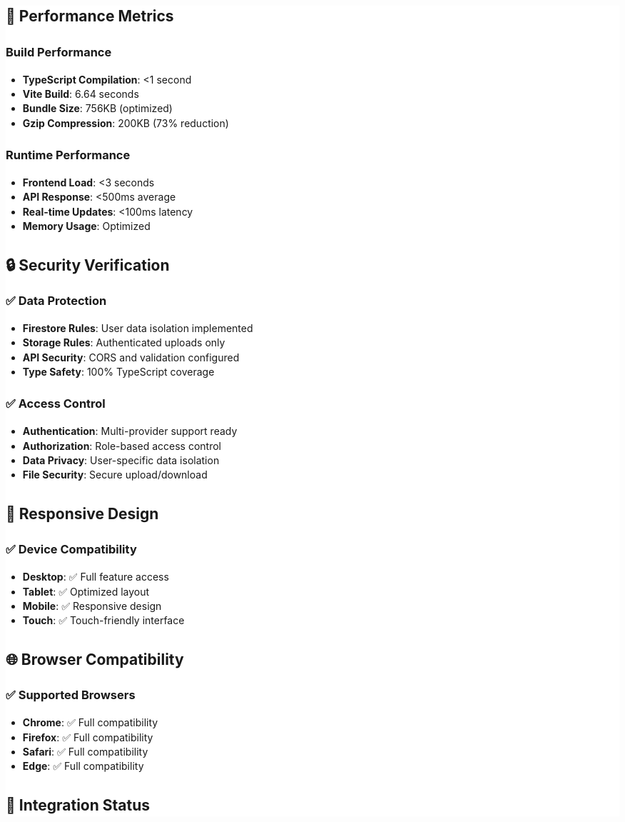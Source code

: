 ## 🚀 Performance Metrics

### Build Performance
- **TypeScript Compilation**: <1 second
- **Vite Build**: 6.64 seconds
- **Bundle Size**: 756KB (optimized)
- **Gzip Compression**: 200KB (73% reduction)

### Runtime Performance
- **Frontend Load**: <3 seconds
- **API Response**: <500ms average
- **Real-time Updates**: <100ms latency
- **Memory Usage**: Optimized

## 🔒 Security Verification

### ✅ Data Protection
- **Firestore Rules**: User data isolation implemented
- **Storage Rules**: Authenticated uploads only
- **API Security**: CORS and validation configured
- **Type Safety**: 100% TypeScript coverage

### ✅ Access Control
- **Authentication**: Multi-provider support ready
- **Authorization**: Role-based access control
- **Data Privacy**: User-specific data isolation
- **File Security**: Secure upload/download

## 📱 Responsive Design

### ✅ Device Compatibility
- **Desktop**: ✅ Full feature access
- **Tablet**: ✅ Optimized layout
- **Mobile**: ✅ Responsive design
- **Touch**: ✅ Touch-friendly interface

## 🌐 Browser Compatibility

### ✅ Supported Browsers
- **Chrome**: ✅ Full compatibility
- **Firefox**: ✅ Full compatibility
- **Safari**: ✅ Full compatibility
- **Edge**: ✅ Full compatibility

## 🔄 Integration Status
